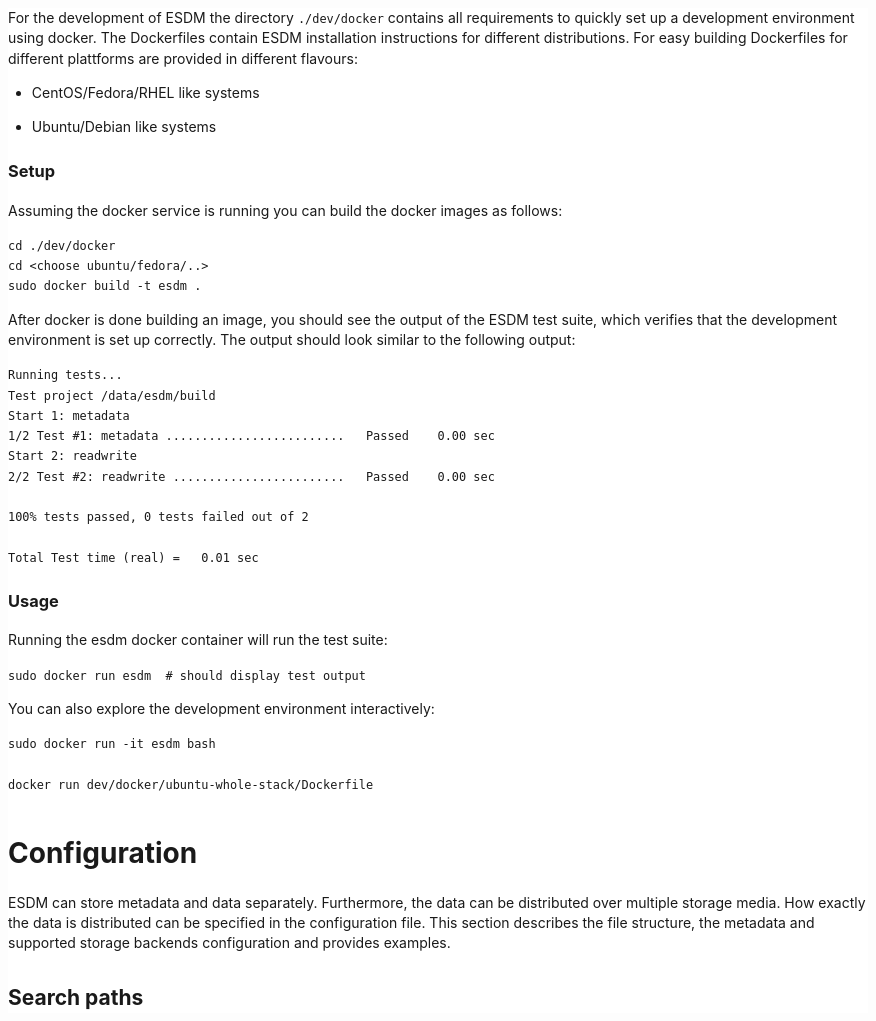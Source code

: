 For the development of ESDM the directory `./dev/docker` contains all
requirements to quickly set up a development environment using docker.
The Dockerfiles contain ESDM installation instructions for different
distributions. For easy building Dockerfiles for different plattforms
are provided in different flavours:

-   CentOS/Fedora/RHEL like systems

-   Ubuntu/Debian like systems

### Setup

Assuming the docker service is running you can build the docker images
as follows:

    cd ./dev/docker
    cd <choose ubuntu/fedora/..>
    sudo docker build -t esdm .

After docker is done building an image, you should see the output of the
ESDM test suite, which verifies that the development environment is set
up correctly. The output should look similar to the following output:

    Running tests...
    Test project /data/esdm/build
    Start 1: metadata
    1/2 Test #1: metadata .........................   Passed    0.00 sec
    Start 2: readwrite
    2/2 Test #2: readwrite ........................   Passed    0.00 sec

    100% tests passed, 0 tests failed out of 2

    Total Test time (real) =   0.01 sec

### Usage

Running the esdm docker container will run the test suite:

    sudo docker run esdm  # should display test output

You can also explore the development environment interactively:

    sudo docker run -it esdm bash

    docker run dev/docker/ubuntu-whole-stack/Dockerfile

# Configuration

ESDM can store metadata and data separately. Furthermore, the data can
be distributed over multiple storage media. How exactly the data is
distributed can be specified in the configuration file. This section
describes the file structure, the metadata and supported storage
backends configuration and provides examples.

## Search paths

